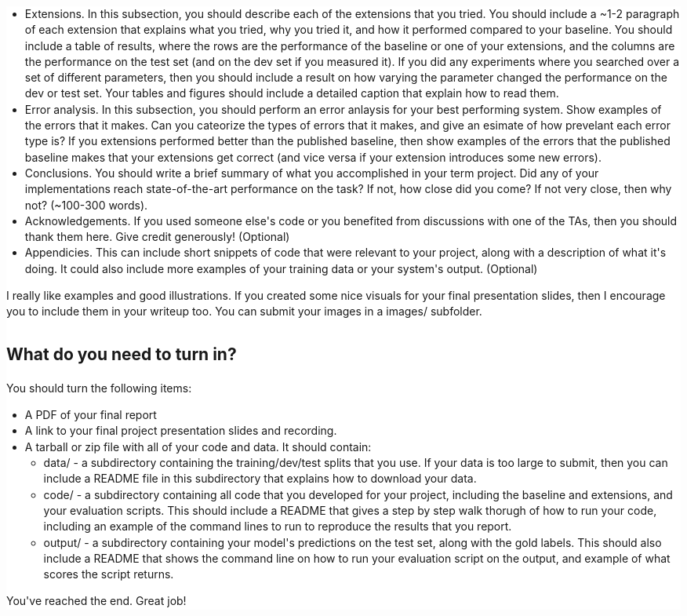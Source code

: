    * Extensions.  In this subsection, you should describe each of the extensions that you tried.  You should include a ~1-2 paragraph of each extension that explains what you tried, why you tried it, and how it performed compared to your baseline.  You should include a table of results, where the rows are the performance of the baseline or one of your extensions, and the columns are  the performance on the test set (and on the dev set if you measured it).  If you did any experiments where you searched over a set of different parameters, then you should include a result on how varying the parameter changed the performance on the dev or test set.  Your tables and figures should include a detailed caption that explain how to read them.
   * Error analysis.  In this subsection, you should perform an error anlaysis for your best performing system.  Show examples of the errors that it makes.  Can you cateorize the types of errors that it makes, and give an esimate of how prevelant each error type is?  If you extensions performed better than the published baseline, then show examples of the errors that the published baseline makes that your extensions get correct (and vice versa if your extension introduces some new errors).  
* Conclusions. You should write a brief summary of what you accomplished in your term project.  Did any of your implementations reach state-of-the-art performance on the task?  If not, how close did you come?  If not very close, then why not?  (~100-300 words). 
* Acknowledgements.  If you used someone else's code or you benefited from discussions with one of the TAs, then you should thank them here.  Give credit generously!   (Optional)
* Appendicies. This can include short snippets of code that were relevant to your project, along with a description of what it's doing.  It could also include more examples of your training data or your system's output. (Optional)

I really like examples and good illustrations.  If you created some nice visuals for your final presentation slides, then I encourage you to include them in your writeup too.  You can submit your images in a images/ subfolder.


## What do you need to turn in?

You should turn  the following items:
* A PDF of your final report
* A link to your final project presentation slides and recording. 
* A tarball or zip file with all of your code and data.  It should contain:
   * data/ - a subdirectory containing the training/dev/test splits that you use.  If your data is too large to submit, then you can include a README file in this subdirectory that explains how to download your data.
   * code/ - a subdirectory containing all code that you developed for your project, including the baseline and extensions, and your evaluation scripts.  This should include a README that gives a step by step walk thorugh of how to run your code, including an example of the command lines to run to reproduce the results that you report. 
   * output/ - a subdirectory containing your model's predictions on the test set, along with the gold labels.  This should also include a README that shows the command line on how to run your evaluation script on the output, and example of what scores the script returns.


You've reached the end.  Great job!